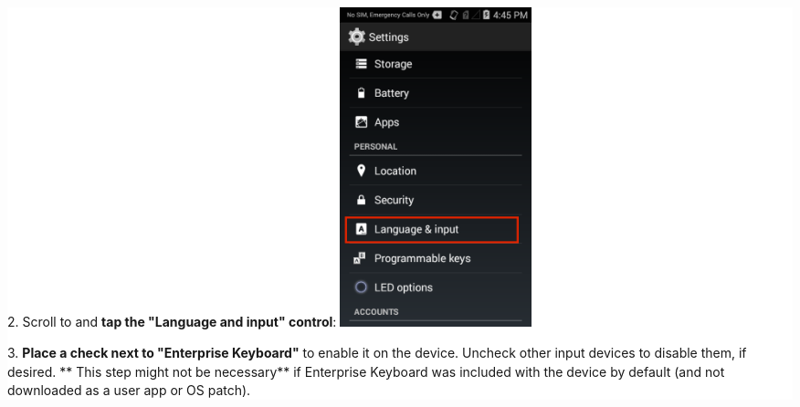 
&#50;. Scroll to and <b>tap the "Language and input" control</b>:
<img alt="" style="height:350px" src="input_in_settings.png"/>
<br>

&#51;. <b>Place a check next to "Enterprise Keyboard"</b> to enable it on the device. Uncheck other input devices to disable them, if desired. ** This step might not be necessary** if Enterprise Keyboard was included with the device by default (and not downloaded as a user app or OS patch).